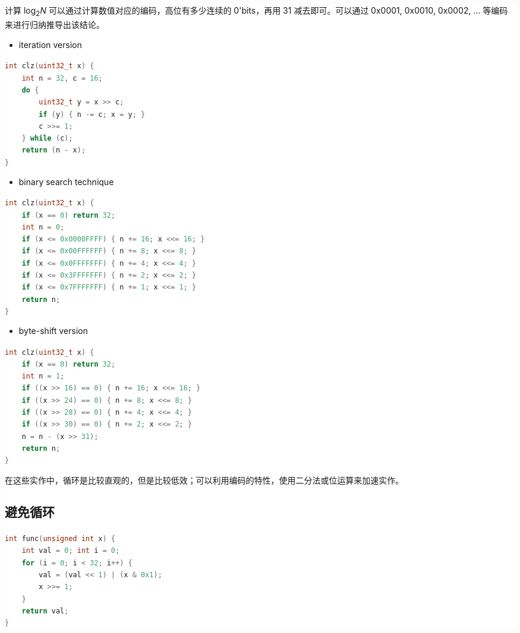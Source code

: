 计算 $\log_2N$ 可以通过计算数值对应的编码，高位有多少连续的 0'bits，再用 31 减去即可。可以通过 0x0001, 0x0010, 0x0002, ... 等编码来进行归纳推导出该结论。

- iteration version

```c
int clz(uint32_t x) {
    int n = 32, c = 16;
    do {
        uint32_t y = x >> c;
        if (y) { n -= c; x = y; }
        c >>= 1;
    } while (c);
    return (n - x);
}
```

- binary search technique

```c
int clz(uint32_t x) {
    if (x == 0) return 32;
    int n = 0;
    if (x <= 0x0000FFFF) { n += 16; x <<= 16; }
    if (x <= 0x00FFFFFF) { n += 8; x <<= 8; }
    if (x <= 0x0FFFFFFF) { n += 4; x <<= 4; }
    if (x <= 0x3FFFFFFF) { n += 2; x <<= 2; }
    if (x <= 0x7FFFFFFF) { n += 1; x <<= 1; }
    return n;
}
```

- byte-shift version

```c
int clz(uint32_t x) {
    if (x == 0) return 32;
    int n = 1;
    if ((x >> 16) == 0) { n += 16; x <<= 16; }
    if ((x >> 24) == 0) { n += 8; x <<= 8; }
    if ((x >> 28) == 0) { n += 4; x <<= 4; }
    if ((x >> 30) == 0) { n += 2; x <<= 2; }
    n = n - (x >> 31);
    return n;
}
```

在这些实作中，循环是比较直观的，但是比较低效；可以利用编码的特性，使用二分法或位运算来加速实作。

## 避免循环

```c
int func(unsigned int x) {
    int val = 0; int i = 0;
    for (i = 0; i < 32; i++) {
        val = (val << 1) | (x & 0x1);
        x >>= 1;
    }
    return val;
}
```

